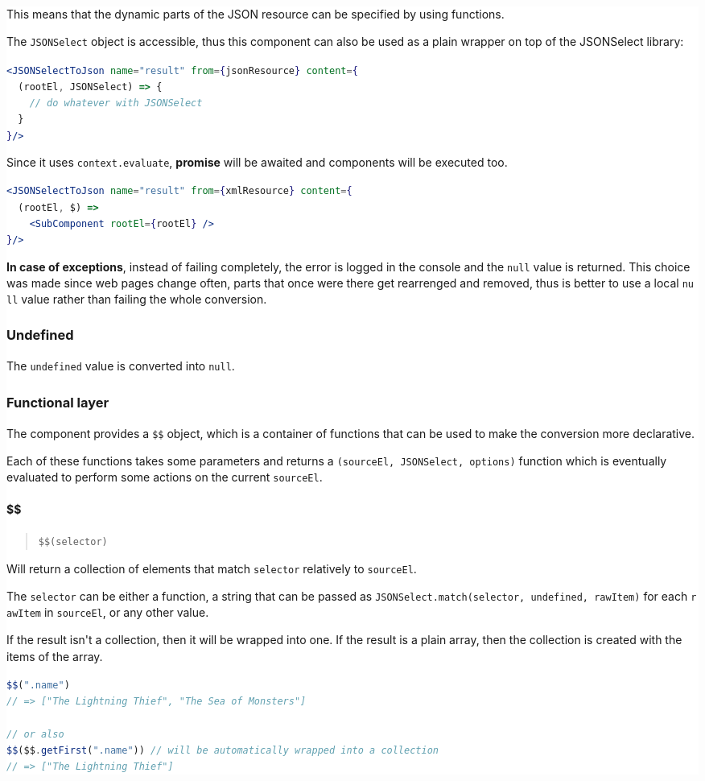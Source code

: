 This means that the dynamic parts of the JSON resource can be specified by using functions.

The `JSONSelect` object is accessible, thus this component can also be used as a plain wrapper on top of the JSONSelect library:

```jsx
<JSONSelectToJson name="result" from={jsonResource} content={
  (rootEl, JSONSelect) => {
    // do whatever with JSONSelect
  }
}/>
```

Since it uses `context.evaluate`, **promise** will be awaited and components will be executed too.

```jsx
<JSONSelectToJson name="result" from={xmlResource} content={
  (rootEl, $) =>
    <SubComponent rootEl={rootEl} />
}/>
```

**In case of exceptions**, instead of failing completely, the error is logged in the console and the `null` value is returned. This choice was made since web pages change often, parts that once were there get rearrenged and removed, thus is better to use a local `null` value rather than failing the whole conversion.

### Undefined

The `undefined` value is converted into `null`.

### Functional layer

The component provides a `$$` object, which is a container of functions that can be used to make the conversion more declarative.

Each of these functions takes some parameters and returns a `(sourceEl, JSONSelect, options)` function which is eventually evaluated to perform some actions on the current `sourceEl`.

#### $$

> `$$(selector)`

Will return a collection of elements that match `selector` relatively to `sourceEl`.

The `selector` can be either a function, a string that can be passed as `JSONSelect.match(selector, undefined, rawItem)` for each `rawItem` in `sourceEl`, or any other value.

If the result isn't a collection, then it will be wrapped into one. If the result is a plain array, then the collection is created  with the items of the array.

```jsx
$$(".name")
// => ["The Lightning Thief", "The Sea of Monsters"]

// or also
$$($$.getFirst(".name")) // will be automatically wrapped into a collection
// => ["The Lightning Thief"]
```
